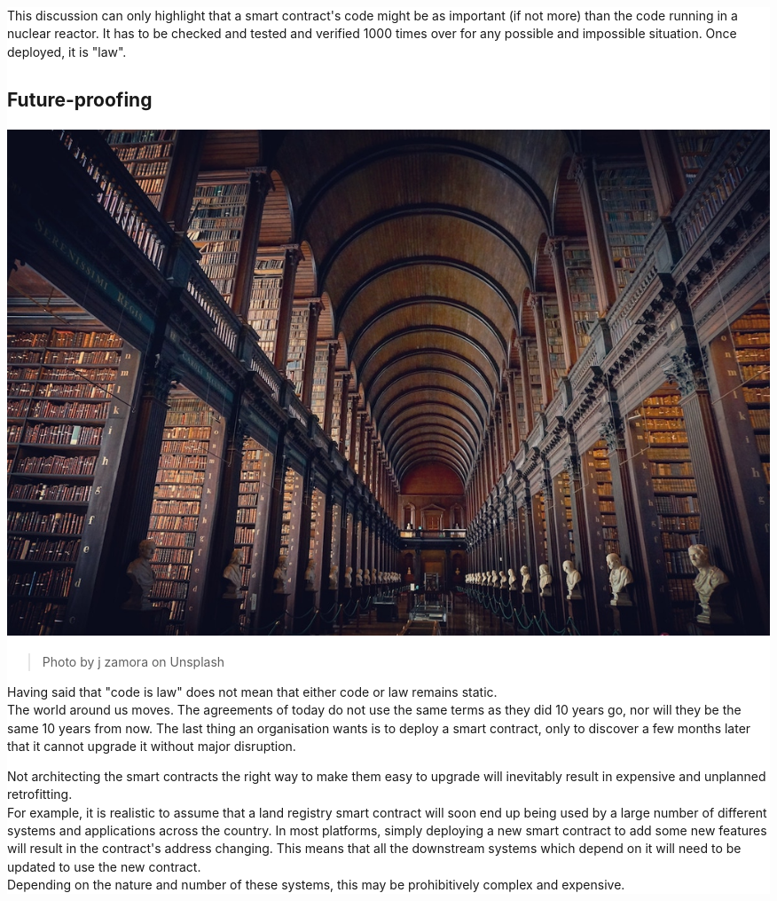 This discussion can only highlight that a smart contract's code might be as important (if not more) than the code 
running in a nuclear reactor. It has to be checked and tested and verified 1000 times over for any possible and 
impossible situation. Once deployed, it is "law". 

## Future-proofing

![Law](../assets/images/smart-contracts/j-zamora-GWOTvo3qq7U-unsplash.jpg)
> Photo by j zamora on Unsplash

Having said that "code is law" does not mean that either code or law remains static.  
The world around us moves. The agreements of today do not use the same terms as they did 10 years go, nor will they be 
the same 10 years from now. 
The last thing an organisation wants is to deploy a smart contract, only to discover a few months later that it cannot 
upgrade it without major disruption. 

Not architecting the smart contracts the right way to make them easy to upgrade will inevitably result in expensive and 
unplanned retrofitting.   
For example, it is realistic to assume that a land registry smart contract will soon end up being used by a large number of 
different systems and applications across the country. In most platforms, simply deploying a new smart contract to add 
some new features will result in the contract's address changing. This means that all the downstream systems which depend 
on it will need to be updated to use the new contract.   
Depending on the nature and number of these systems, this may be prohibitively complex and expensive. 
